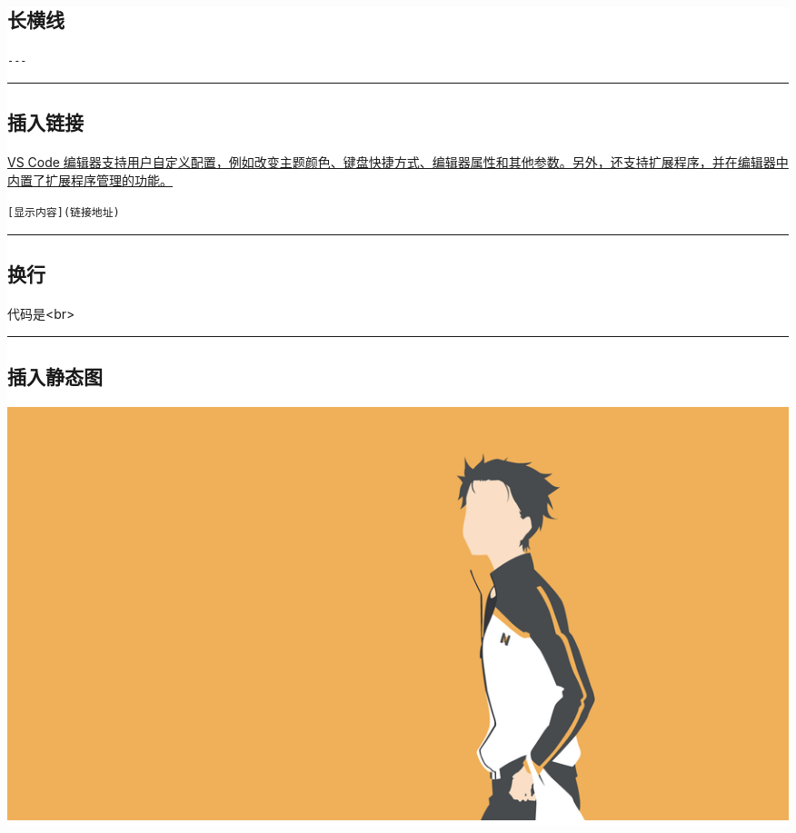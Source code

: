 


## <strong>长横线</strong>

```
---
```

---



## 插入链接

[VS Code 编辑器支持用户自定义配置，例如改变主题颜色、键盘快捷方式、编辑器属性和其他参数。另外，还支持扩展程序，并在编辑器中内置了扩展程序管理的功能。](链接地址)

```latex
[显示内容](链接地址)
```

---



## <strong>换行</strong>

代码是\<br>

---

## <strong>插入静态图</strong>
![点击查看源网页](/img/home-img/testabout.png)

